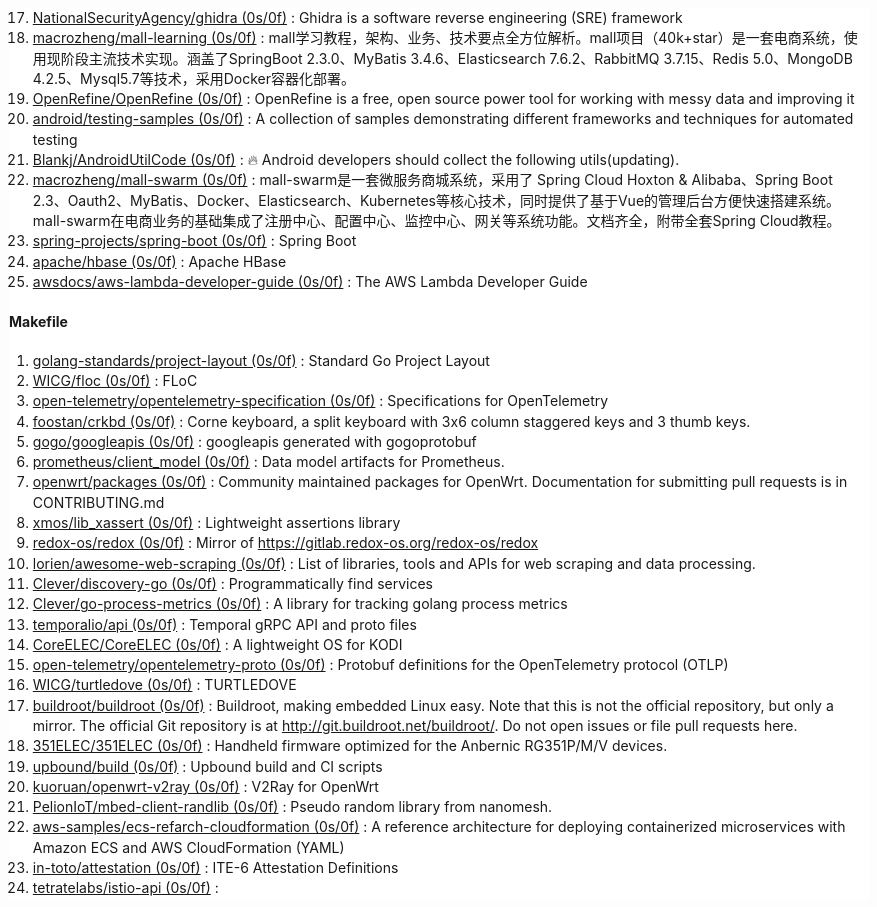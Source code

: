 17. [NationalSecurityAgency/ghidra (0s/0f)](https://github.com/NationalSecurityAgency/ghidra) : Ghidra is a software reverse engineering (SRE) framework
18. [macrozheng/mall-learning (0s/0f)](https://github.com/macrozheng/mall-learning) : mall学习教程，架构、业务、技术要点全方位解析。mall项目（40k+star）是一套电商系统，使用现阶段主流技术实现。涵盖了SpringBoot 2.3.0、MyBatis 3.4.6、Elasticsearch 7.6.2、RabbitMQ 3.7.15、Redis 5.0、MongoDB 4.2.5、Mysql5.7等技术，采用Docker容器化部署。
19. [OpenRefine/OpenRefine (0s/0f)](https://github.com/OpenRefine/OpenRefine) : OpenRefine is a free, open source power tool for working with messy data and improving it
20. [android/testing-samples (0s/0f)](https://github.com/android/testing-samples) : A collection of samples demonstrating different frameworks and techniques for automated testing
21. [Blankj/AndroidUtilCode (0s/0f)](https://github.com/Blankj/AndroidUtilCode) : 🔥 Android developers should collect the following utils(updating).
22. [macrozheng/mall-swarm (0s/0f)](https://github.com/macrozheng/mall-swarm) : mall-swarm是一套微服务商城系统，采用了 Spring Cloud Hoxton & Alibaba、Spring Boot 2.3、Oauth2、MyBatis、Docker、Elasticsearch、Kubernetes等核心技术，同时提供了基于Vue的管理后台方便快速搭建系统。mall-swarm在电商业务的基础集成了注册中心、配置中心、监控中心、网关等系统功能。文档齐全，附带全套Spring Cloud教程。
23. [spring-projects/spring-boot (0s/0f)](https://github.com/spring-projects/spring-boot) : Spring Boot
24. [apache/hbase (0s/0f)](https://github.com/apache/hbase) : Apache HBase
25. [awsdocs/aws-lambda-developer-guide (0s/0f)](https://github.com/awsdocs/aws-lambda-developer-guide) : The AWS Lambda Developer Guide

#### Makefile
1. [golang-standards/project-layout (0s/0f)](https://github.com/golang-standards/project-layout) : Standard Go Project Layout
2. [WICG/floc (0s/0f)](https://github.com/WICG/floc) : FLoC
3. [open-telemetry/opentelemetry-specification (0s/0f)](https://github.com/open-telemetry/opentelemetry-specification) : Specifications for OpenTelemetry
4. [foostan/crkbd (0s/0f)](https://github.com/foostan/crkbd) : Corne keyboard, a split keyboard with 3x6 column staggered keys and 3 thumb keys.
5. [gogo/googleapis (0s/0f)](https://github.com/gogo/googleapis) : googleapis generated with gogoprotobuf
6. [prometheus/client_model (0s/0f)](https://github.com/prometheus/client_model) : Data model artifacts for Prometheus.
7. [openwrt/packages (0s/0f)](https://github.com/openwrt/packages) : Community maintained packages for OpenWrt. Documentation for submitting pull requests is in CONTRIBUTING.md
8. [xmos/lib_xassert (0s/0f)](https://github.com/xmos/lib_xassert) : Lightweight assertions library
9. [redox-os/redox (0s/0f)](https://github.com/redox-os/redox) : Mirror of https://gitlab.redox-os.org/redox-os/redox
10. [lorien/awesome-web-scraping (0s/0f)](https://github.com/lorien/awesome-web-scraping) : List of libraries, tools and APIs for web scraping and data processing.
11. [Clever/discovery-go (0s/0f)](https://github.com/Clever/discovery-go) : Programmatically find services
12. [Clever/go-process-metrics (0s/0f)](https://github.com/Clever/go-process-metrics) : A library for tracking golang process metrics
13. [temporalio/api (0s/0f)](https://github.com/temporalio/api) : Temporal gRPC API and proto files
14. [CoreELEC/CoreELEC (0s/0f)](https://github.com/CoreELEC/CoreELEC) : A lightweight OS for KODI
15. [open-telemetry/opentelemetry-proto (0s/0f)](https://github.com/open-telemetry/opentelemetry-proto) : Protobuf definitions for the OpenTelemetry protocol (OTLP)
16. [WICG/turtledove (0s/0f)](https://github.com/WICG/turtledove) : TURTLEDOVE
17. [buildroot/buildroot (0s/0f)](https://github.com/buildroot/buildroot) : Buildroot, making embedded Linux easy. Note that this is not the official repository, but only a mirror. The official Git repository is at http://git.buildroot.net/buildroot/. Do not open issues or file pull requests here.
18. [351ELEC/351ELEC (0s/0f)](https://github.com/351ELEC/351ELEC) : Handheld firmware optimized for the Anbernic RG351P/M/V devices.
19. [upbound/build (0s/0f)](https://github.com/upbound/build) : Upbound build and CI scripts
20. [kuoruan/openwrt-v2ray (0s/0f)](https://github.com/kuoruan/openwrt-v2ray) : V2Ray for OpenWrt
21. [PelionIoT/mbed-client-randlib (0s/0f)](https://github.com/PelionIoT/mbed-client-randlib) : Pseudo random library from nanomesh.
22. [aws-samples/ecs-refarch-cloudformation (0s/0f)](https://github.com/aws-samples/ecs-refarch-cloudformation) : A reference architecture for deploying containerized microservices with Amazon ECS and AWS CloudFormation (YAML)
23. [in-toto/attestation (0s/0f)](https://github.com/in-toto/attestation) : ITE-6 Attestation Definitions
24. [tetratelabs/istio-api (0s/0f)](https://github.com/tetratelabs/istio-api) : 